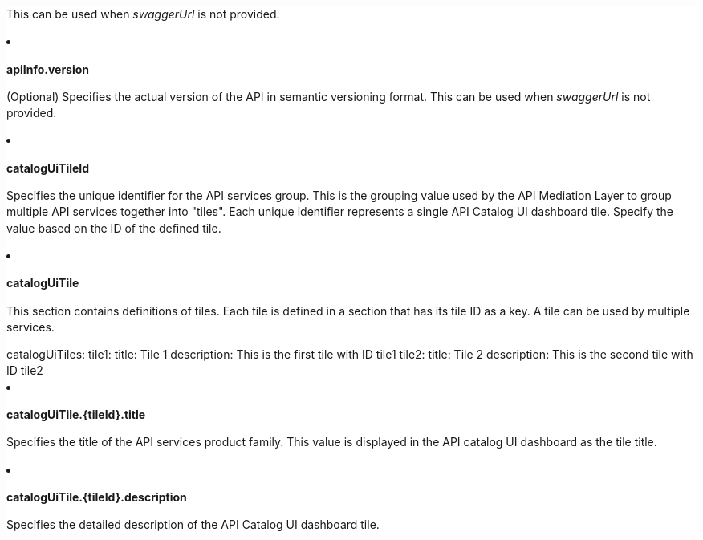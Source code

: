 This can be used when <i class="+ topic/ph hi-d/i " xtrf="file:/opt/dita-ot/data/extend/extend-apiml/api-mediation-onboard-an-existing-rest-api-service-without-code-changes.md" xtrc="i:13;182:3">swaggerUrl</i> is not provided.</p></li><li class="- topic/li " xtrf="file:/opt/dita-ot/data/extend/extend-apiml/api-mediation-onboard-an-existing-rest-api-service-without-code-changes.md" xtrc="li:57;182:3"><p class="- topic/p " xtrf="file:/opt/dita-ot/data/extend/extend-apiml/api-mediation-onboard-an-existing-rest-api-service-without-code-changes.md" xtrc="p:115;182:3"><b class="+ topic/ph hi-d/b " xtrf="file:/opt/dita-ot/data/extend/extend-apiml/api-mediation-onboard-an-existing-rest-api-service-without-code-changes.md" xtrc="b:42;182:3">apiInfo.version</b></p><p class="- topic/p " xtrf="file:/opt/dita-ot/data/extend/extend-apiml/api-mediation-onboard-an-existing-rest-api-service-without-code-changes.md" xtrc="p:116;182:3">(Optional) Specifies the actual version of the API in <xref class="- topic/xref " href="https://semver.org/" format="html" scope="external" xtrf="file:/opt/dita-ot/data/extend/extend-apiml/api-mediation-onboard-an-existing-rest-api-service-without-code-changes.md" xtrc="xref:12;182:3">semantic versioning</xref> format. This can be used when <i class="+ topic/ph hi-d/i " xtrf="file:/opt/dita-ot/data/extend/extend-apiml/api-mediation-onboard-an-existing-rest-api-service-without-code-changes.md" xtrc="i:14;182:3">swaggerUrl</i> is not provided.</p></li><li class="- topic/li " xtrf="file:/opt/dita-ot/data/extend/extend-apiml/api-mediation-onboard-an-existing-rest-api-service-without-code-changes.md" xtrc="li:58;182:3"><p class="- topic/p " xtrf="file:/opt/dita-ot/data/extend/extend-apiml/api-mediation-onboard-an-existing-rest-api-service-without-code-changes.md" xtrc="p:117;182:3"><b class="+ topic/ph hi-d/b " xtrf="file:/opt/dita-ot/data/extend/extend-apiml/api-mediation-onboard-an-existing-rest-api-service-without-code-changes.md" xtrc="b:43;182:3">catalogUiTileId</b></p><p class="- topic/p " xtrf="file:/opt/dita-ot/data/extend/extend-apiml/api-mediation-onboard-an-existing-rest-api-service-without-code-changes.md" xtrc="p:118;182:3">Specifies the unique identifier for the API services group.
This is the grouping value used by the API Mediation Layer to group multiple API services
together into "tiles".
Each unique identifier represents a single API Catalog UI dashboard tile.
Specify the value based on the ID of the defined tile.</p></li><li class="- topic/li " xtrf="file:/opt/dita-ot/data/extend/extend-apiml/api-mediation-onboard-an-existing-rest-api-service-without-code-changes.md" xtrc="li:59;182:3"><p class="- topic/p " xtrf="file:/opt/dita-ot/data/extend/extend-apiml/api-mediation-onboard-an-existing-rest-api-service-without-code-changes.md" xtrc="p:119;182:3"><b class="+ topic/ph hi-d/b " xtrf="file:/opt/dita-ot/data/extend/extend-apiml/api-mediation-onboard-an-existing-rest-api-service-without-code-changes.md" xtrc="b:44;182:3">catalogUiTile</b></p><p class="- topic/p " xtrf="file:/opt/dita-ot/data/extend/extend-apiml/api-mediation-onboard-an-existing-rest-api-service-without-code-changes.md" xtrc="p:120;182:3">This section contains definitions of tiles. Each tile is defined in a section that has its tile ID as a key.
A tile can be used by multiple services.</p><codeblock class="+ topic/pre pr-d/codeblock " xml:space="preserve" outputclass="yaml" xtrf="file:/opt/dita-ot/data/extend/extend-apiml/api-mediation-onboard-an-existing-rest-api-service-without-code-changes.md" xtrc="codeblock:3;182:3">catalogUiTiles:
    tile1:
        title: Tile 1
        description: This is the first tile with ID tile1
    tile2:
        title: Tile 2
        description: This is the second tile with ID tile2</codeblock></li><li class="- topic/li " xtrf="file:/opt/dita-ot/data/extend/extend-apiml/api-mediation-onboard-an-existing-rest-api-service-without-code-changes.md" xtrc="li:60;182:3"><p class="- topic/p " xtrf="file:/opt/dita-ot/data/extend/extend-apiml/api-mediation-onboard-an-existing-rest-api-service-without-code-changes.md" xtrc="p:121;182:3"><b class="+ topic/ph hi-d/b " xtrf="file:/opt/dita-ot/data/extend/extend-apiml/api-mediation-onboard-an-existing-rest-api-service-without-code-changes.md" xtrc="b:45;182:3">catalogUiTile.{tileId}.title</b></p><p class="- topic/p " xtrf="file:/opt/dita-ot/data/extend/extend-apiml/api-mediation-onboard-an-existing-rest-api-service-without-code-changes.md" xtrc="p:122;182:3">Specifies the title of the API services product family. This value is displayed in the API catalog UI dashboard as the tile title.</p></li><li class="- topic/li " xtrf="file:/opt/dita-ot/data/extend/extend-apiml/api-mediation-onboard-an-existing-rest-api-service-without-code-changes.md" xtrc="li:61;182:3"><p class="- topic/p " xtrf="file:/opt/dita-ot/data/extend/extend-apiml/api-mediation-onboard-an-existing-rest-api-service-without-code-changes.md" xtrc="p:123;182:3"><b class="+ topic/ph hi-d/b " xtrf="file:/opt/dita-ot/data/extend/extend-apiml/api-mediation-onboard-an-existing-rest-api-service-without-code-changes.md" xtrc="b:46;182:3">catalogUiTile.{tileId}.description</b></p><p class="- topic/p " xtrf="file:/opt/dita-ot/data/extend/extend-apiml/api-mediation-onboard-an-existing-rest-api-service-without-code-changes.md" xtrc="p:124;182:3">Specifies the detailed description of the API Catalog UI dashboard tile.